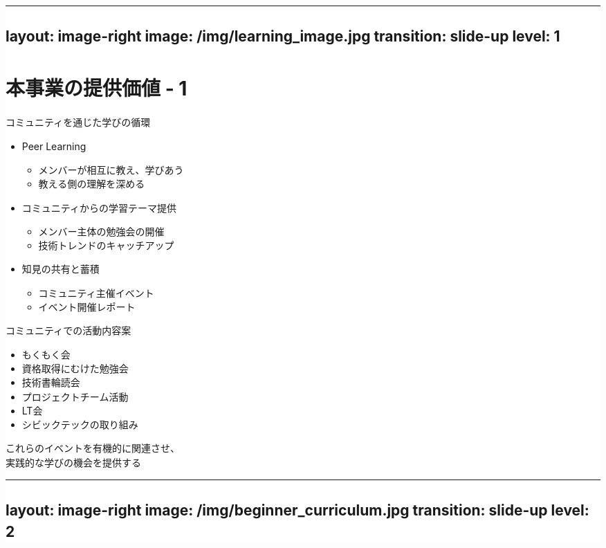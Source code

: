 

---
layout: image-right
image: /img/learning_image.jpg
transition: slide-up
level: 1
---

# 本事業の提供価値 - 1

<div class="text-xl">
<p>コミュニティを通じた学びの循環</p>
</div>
<div v-click-hide>

- Peer Learning
  - メンバーが相互に教え、学びあう
  - 教える側の理解を深める

- コミュニティからの学習テーマ提供
  - メンバー主体の勉強会の開催
  - 技術トレンドのキャッチアップ

- 知見の共有と蓄積
  - コミュニティ主催イベント
  - イベント開催レポート

</div>

<v-after>

<div class="m-0">
コミュニティでの活動内容案
</div>

- もくもく会
- 資格取得にむけた勉強会
- 技術書輪読会
- プロジェクトチーム活動
- LT会
- シビックテックの取り組み

これらのイベントを有機的に関連させ、<br />
実践的な学びの機会を提供する

</v-after>

<style>
  .slidev-vclick-hidden {
    display: none;
  }
</style>



---
layout: image-right
image: /img/beginner_curriculum.jpg
transition: slide-up
level: 2
---

